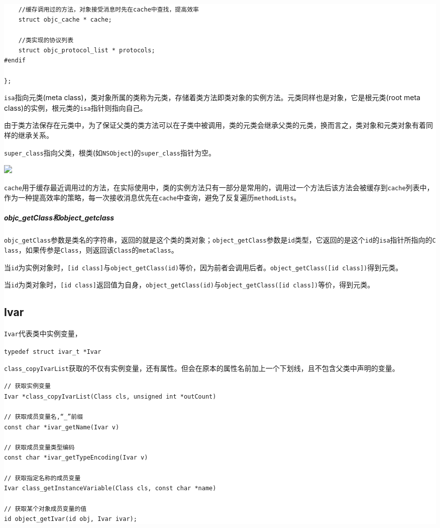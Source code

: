         //缓存调用过的方法，对象接受消息时先在cache中查找，提高效率
        struct objc_cache * cache;
    
        //类实现的协议列表
        struct objc_protocol_list * protocols;
    #endif
    
    };
    

`isa`指向元类(meta class)，类对象所属的类称为元类，存储着类方法即类对象的实例方法。元类同样也是对象，它是根元类(root meta
class)的实例，根元类的`isa`指针则指向自己。

由于类方法保存在元类中，为了保证父类的类方法可以在子类中被调用，类的元类会继承父类的元类，换而言之，类对象和元类对象有着同样的继承关系。

`super_class`指向父类，根类(如`NSObject`)的`super_class`指针为空。  

![](/image/xue_xi_bi_ji__objective_c_runtime_yi_/26483098fc25fb5a8eb0e170b598e8022ad0436065a2f9a49cc2683e913c7ed7)

`cache`用于缓存最近调用过的方法，在实际使用中，类的实例方法只有一部分是常用的，调用过一个方法后该方法会被缓存到`cache`列表中，作为一种提高效率的策略，每一次接收消息优先在`cache`中查询，避免了反复遍历`methodLists`。

##### objc_getClass和object_getclass

`objc_getClass`参数是类名的字符串，返回的就是这个类的类对象；`object_getClass`参数是`id`类型，它返回的是这个`id`的`isa`指针所指向的`Class`，如果传参是`Class`，则返回该`Class`的`metaClass`。

当`id`为实例对象时，`[id
class]`与`object_getClass(id)`等价，因为前者会调用后者。`object_getClass([id class])`得到元类。

当`id`为类对象时，`[id class]`返回值为自身，`object_getClass(id)`与`object_getClass([id
class])`等价，得到元类。

## Ivar

`Ivar`代表类中实例变量，

    
    
    typedef struct ivar_t *Ivar  
    

`class_copyIvarList`获取的不仅有实例变量，还有属性。但会在原本的属性名前加上一个下划线，且不包含父类中声明的变量。

    
    
    // 获取实例变量
    Ivar *class_copyIvarList(Class cls, unsigned int *outCount) 
    
    // 获取成员变量名,“_”前缀
    const char *ivar_getName(Ivar v) 
    
    // 获取成员变量类型编码
    const char *ivar_getTypeEncoding(Ivar v)
    
    // 获取指定名称的成员变量
    Ivar class_getInstanceVariable(Class cls, const char *name)
    
    // 获取某个对象成员变量的值
    id object_getIvar(id obj, Ivar ivar);
    